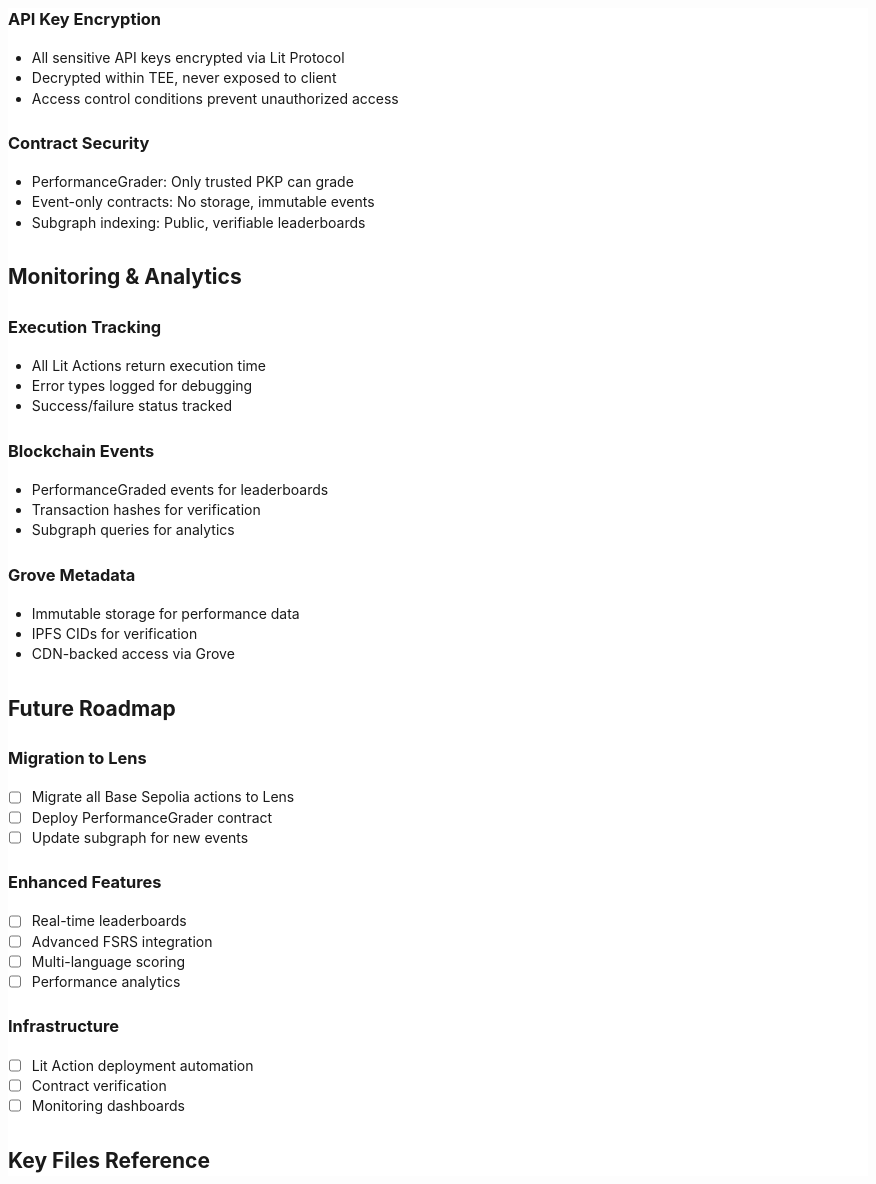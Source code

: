 ### API Key Encryption
- All sensitive API keys encrypted via Lit Protocol
- Decrypted within TEE, never exposed to client
- Access control conditions prevent unauthorized access

### Contract Security
- PerformanceGrader: Only trusted PKP can grade
- Event-only contracts: No storage, immutable events
- Subgraph indexing: Public, verifiable leaderboards

## Monitoring & Analytics

### Execution Tracking
- All Lit Actions return execution time
- Error types logged for debugging
- Success/failure status tracked

### Blockchain Events
- PerformanceGraded events for leaderboards
- Transaction hashes for verification
- Subgraph queries for analytics

### Grove Metadata
- Immutable storage for performance data
- IPFS CIDs for verification
- CDN-backed access via Grove

## Future Roadmap

### Migration to Lens
- [ ] Migrate all Base Sepolia actions to Lens
- [ ] Deploy PerformanceGrader contract
- [ ] Update subgraph for new events

### Enhanced Features
- [ ] Real-time leaderboards
- [ ] Advanced FSRS integration
- [ ] Multi-language scoring
- [ ] Performance analytics

### Infrastructure
- [ ] Lit Action deployment automation
- [ ] Contract verification
- [ ] Monitoring dashboards

## Key Files Reference
